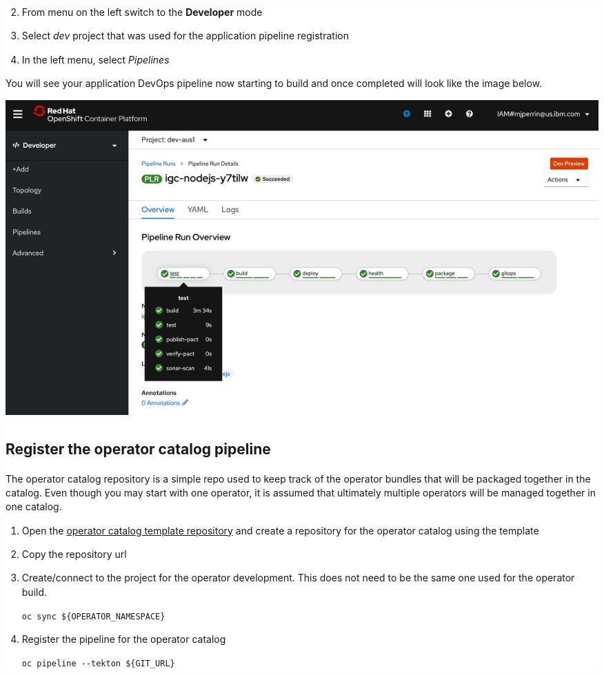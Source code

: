2. From menu on the left switch to the **Developer** mode

3. Select *dev* project that was used for the application pipeline registration

4. In the left menu, select *Pipelines*

You will see your application DevOps pipeline now starting to build and once completed will look like the image below.

![OpenShift](./images/tektonpipeline.png)

## Register the operator catalog pipeline

The operator catalog repository is a simple repo used to keep track of the operator bundles
that will be packaged together in the catalog. Even though you may start with one operator, it
is assumed that ultimately multiple operators will be managed together in one catalog.

1. Open the [operator catalog template repository](https://github.com/ibm-garage-cloud/template-operator-catalog) and create a repository for the operator catalog using the template

2. Copy the repository url

3. Create/connect to the project for the operator development. This does not need to be the same one used for the operator build.

    ```shell
    oc sync ${OPERATOR_NAMESPACE}
    ```

4. Register the pipeline for the operator catalog

    ```shell
    oc pipeline --tekton ${GIT_URL}
    ```

